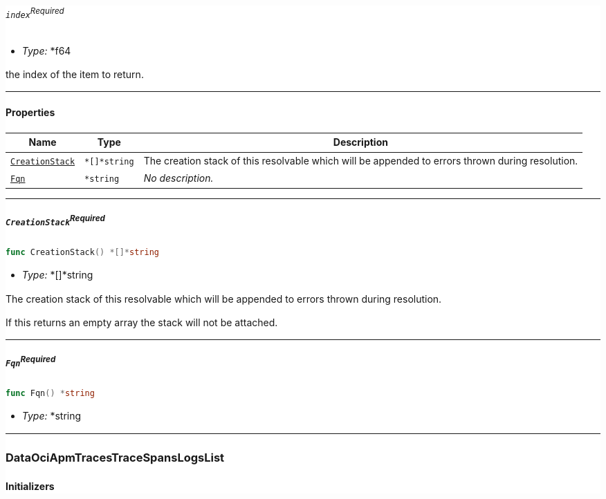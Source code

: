 ###### `index`<sup>Required</sup> <a name="index" id="rhizo-co-terraform-provider-oci.dataOciApmTracesTrace.DataOciApmTracesTraceSpansList.get.parameter.index"></a>

- *Type:* *f64

the index of the item to return.

---


#### Properties <a name="Properties" id="Properties"></a>

| **Name** | **Type** | **Description** |
| --- | --- | --- |
| <code><a href="#rhizo-co-terraform-provider-oci.dataOciApmTracesTrace.DataOciApmTracesTraceSpansList.property.creationStack">CreationStack</a></code> | <code>*[]*string</code> | The creation stack of this resolvable which will be appended to errors thrown during resolution. |
| <code><a href="#rhizo-co-terraform-provider-oci.dataOciApmTracesTrace.DataOciApmTracesTraceSpansList.property.fqn">Fqn</a></code> | <code>*string</code> | *No description.* |

---

##### `CreationStack`<sup>Required</sup> <a name="CreationStack" id="rhizo-co-terraform-provider-oci.dataOciApmTracesTrace.DataOciApmTracesTraceSpansList.property.creationStack"></a>

```go
func CreationStack() *[]*string
```

- *Type:* *[]*string

The creation stack of this resolvable which will be appended to errors thrown during resolution.

If this returns an empty array the stack will not be attached.

---

##### `Fqn`<sup>Required</sup> <a name="Fqn" id="rhizo-co-terraform-provider-oci.dataOciApmTracesTrace.DataOciApmTracesTraceSpansList.property.fqn"></a>

```go
func Fqn() *string
```

- *Type:* *string

---


### DataOciApmTracesTraceSpansLogsList <a name="DataOciApmTracesTraceSpansLogsList" id="rhizo-co-terraform-provider-oci.dataOciApmTracesTrace.DataOciApmTracesTraceSpansLogsList"></a>

#### Initializers <a name="Initializers" id="rhizo-co-terraform-provider-oci.dataOciApmTracesTrace.DataOciApmTracesTraceSpansLogsList.Initializer"></a>

